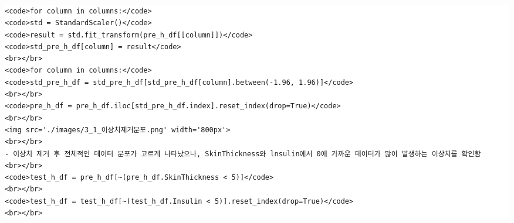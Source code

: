    <code>for column in columns:</code>
    <code>std = StandardScaler()</code>
    <code>result = std.fit_transform(pre_h_df[[column]])</code>
    <code>std_pre_h_df[column] = result</code>
    <br></br>
    <code>for column in columns:</code>
    <code>std_pre_h_df = std_pre_h_df[std_pre_h_df[column].between(-1.96, 1.96)]</code>
    <br></br>
    <code>pre_h_df = pre_h_df.iloc[std_pre_h_df.index].reset_index(drop=True)</code>
    <br></br>
    <img src='./images/3_1_이상치제거분포.png' width='800px'>
    <br></br>
    - 이상치 제거 후 전체적인 데이터 분포가 고르게 나타났으나, SkinThickness와 lnsulin에서 0에 가까운 데이터가 많이 발생하는 이상치를 확인함
    <br></br>
    <code>test_h_df = pre_h_df[~(pre_h_df.SkinThickness < 5)]</code>
    <br></br>
    <code>test_h_df = test_h_df[~(test_h_df.Insulin < 5)].reset_index(drop=True)</code>
    <br></br>
